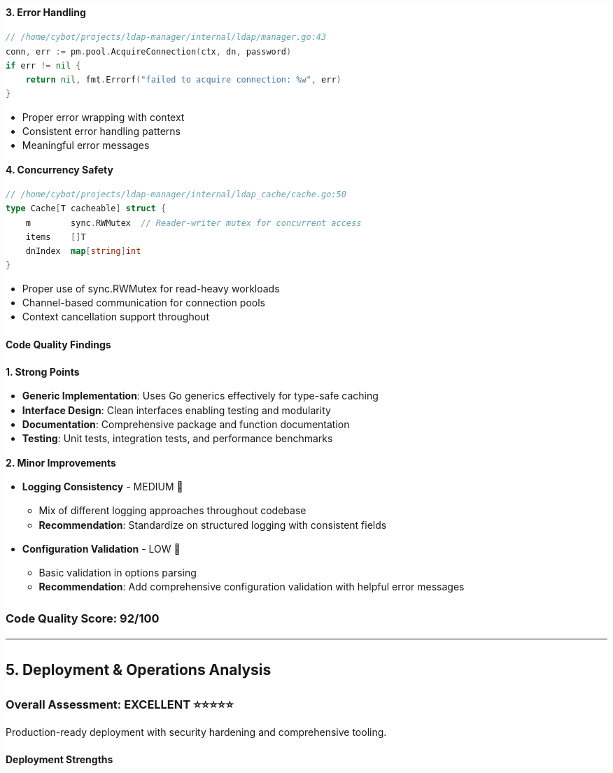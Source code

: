 **3. Error Handling**
```go
// /home/cybot/projects/ldap-manager/internal/ldap/manager.go:43
conn, err := pm.pool.AcquireConnection(ctx, dn, password)
if err != nil {
    return nil, fmt.Errorf("failed to acquire connection: %w", err)
}
```
- Proper error wrapping with context
- Consistent error handling patterns
- Meaningful error messages

**4. Concurrency Safety**
```go
// /home/cybot/projects/ldap-manager/internal/ldap_cache/cache.go:50
type Cache[T cacheable] struct {
    m        sync.RWMutex  // Reader-writer mutex for concurrent access
    items    []T
    dnIndex  map[string]int
}
```
- Proper use of sync.RWMutex for read-heavy workloads
- Channel-based communication for connection pools
- Context cancellation support throughout

#### Code Quality Findings

**1. Strong Points**
- **Generic Implementation**: Uses Go generics effectively for type-safe caching
- **Interface Design**: Clean interfaces enabling testing and modularity
- **Documentation**: Comprehensive package and function documentation
- **Testing**: Unit tests, integration tests, and performance benchmarks

**2. Minor Improvements**
- **Logging Consistency** - MEDIUM 🔧
  - Mix of different logging approaches throughout codebase
  - **Recommendation**: Standardize on structured logging with consistent fields

- **Configuration Validation** - LOW 🔧
  - Basic validation in options parsing
  - **Recommendation**: Add comprehensive configuration validation with helpful error messages

### Code Quality Score: 92/100

---

## 5. Deployment & Operations Analysis  

### Overall Assessment: **EXCELLENT** ⭐⭐⭐⭐⭐

Production-ready deployment with security hardening and comprehensive tooling.

#### Deployment Strengths

